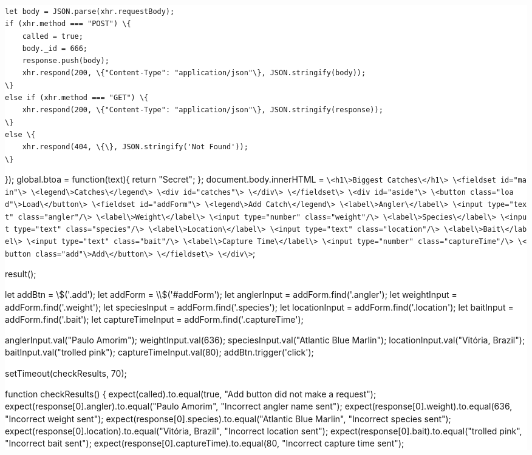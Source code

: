     let body = JSON.parse(xhr.requestBody);
    if (xhr.method === "POST") \{
        called = true;
        body._id = 666;
        response.push(body);
        xhr.respond(200, \{"Content-Type": "application/json"\}, JSON.stringify(body));
    \}
    else if (xhr.method === "GET") \{
        xhr.respond(200, \{"Content-Type": "application/json"\}, JSON.stringify(response));
    \}
    else \{
        xhr.respond(404, \{\}, JSON.stringify('Not Found'));
    \}

\});
global.btoa = function(text)\{
return "Secret";
\};
document.body.innerHTML = `\<h1\>Biggest Catches\</h1\> \<fieldset id="main"\> \<legend\>Catches\</legend\> \<div id="catches"\> \</div\> \</fieldset\> \<div id="aside"\> \<button class="load"\>Load\</button\> \<fieldset id="addForm"\> \<legend\>Add Catch\</legend\> \<label\>Angler\</label\> \<input type="text" class="angler"/\> \<label\>Weight\</label\> \<input type="number" class="weight"/\> \<label\>Species\</label\> \<input type="text" class="species"/\> \<label\>Location\</label\> \<input type="text" class="location"/\> \<label\>Bait\</label\> \<input type="text" class="bait"/\> \<label\>Capture Time\</label\> \<input type="number" class="captureTime"/\> \<button class="add"\>Add\</button\> \</fieldset\> \</div\>`;

result();

let addBtn = \\$('.add');
let addForm = \\$('\#addForm');
let anglerInput = addForm.find('.angler');
let weightInput = addForm.find('.weight');
let speciesInput = addForm.find('.species');
let locationInput = addForm.find('.location');
let baitInput = addForm.find('.bait');
let captureTimeInput = addForm.find('.captureTime');

anglerInput.val("Paulo Amorim");
weightInput.val(636);
speciesInput.val("Atlantic Blue Marlin");
locationInput.val("Vitória, Brazil");
baitInput.val("trolled pink");
captureTimeInput.val(80);
addBtn.trigger('click');

setTimeout(checkResults, 70);

function checkResults() \{
expect(called).to.equal(true, "Add button did not make a request");
expect(response\[0\].angler).to.equal("Paulo Amorim", "Incorrect angler name sent");
expect(response\[0\].weight).to.equal(636, "Incorrect weight sent");
expect(response\[0\].species).to.equal("Atlantic Blue Marlin", "Incorrect species sent");
expect(response\[0\].location).to.equal("Vitória, Brazil", "Incorrect location sent");
expect(response\[0\].bait).to.equal("trolled pink", "Incorrect bait sent");
expect(response\[0\].captureTime).to.equal(80, "Incorrect capture time sent");
